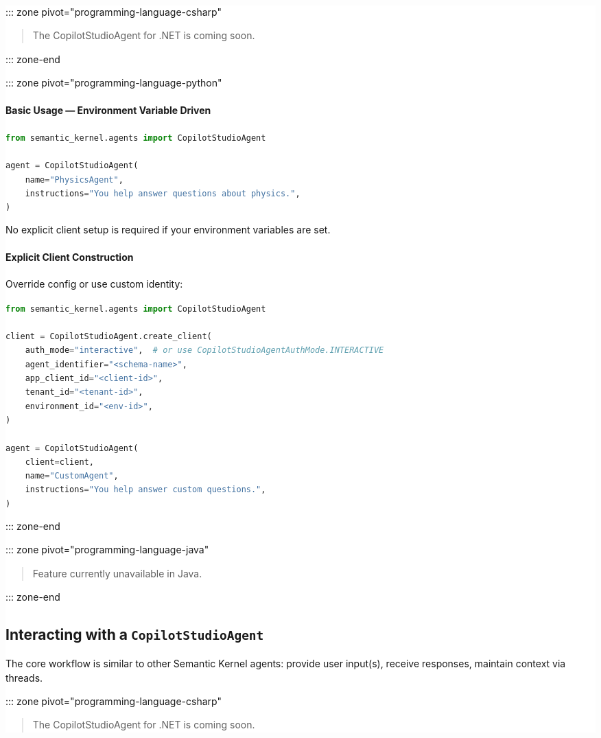 ::: zone pivot="programming-language-csharp"

> The CopilotStudioAgent for .NET is coming soon.

::: zone-end

::: zone pivot="programming-language-python"

#### Basic Usage — Environment Variable Driven

```python
from semantic_kernel.agents import CopilotStudioAgent

agent = CopilotStudioAgent(
    name="PhysicsAgent",
    instructions="You help answer questions about physics.",
)
```
No explicit client setup is required if your environment variables are set.

#### Explicit Client Construction

Override config or use custom identity:

```python
from semantic_kernel.agents import CopilotStudioAgent

client = CopilotStudioAgent.create_client(
    auth_mode="interactive",  # or use CopilotStudioAgentAuthMode.INTERACTIVE
    agent_identifier="<schema-name>",
    app_client_id="<client-id>",
    tenant_id="<tenant-id>",
    environment_id="<env-id>",
)

agent = CopilotStudioAgent(
    client=client,
    name="CustomAgent",
    instructions="You help answer custom questions.",
)
```
::: zone-end

::: zone pivot="programming-language-java"

> Feature currently unavailable in Java.

::: zone-end

## Interacting with a `CopilotStudioAgent`

The core workflow is similar to other Semantic Kernel agents: provide user input(s), receive responses, maintain context via threads.

::: zone pivot="programming-language-csharp"

> The CopilotStudioAgent for .NET is coming soon.
